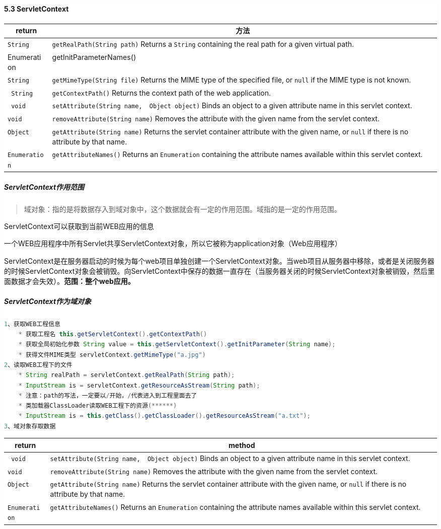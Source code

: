 #### 5.3 ServletContext

| return         | 方法                                                         |
| -------------- | ------------------------------------------------------------ |
| `String`       | `getRealPath(String path)`             Returns a `String` containing the real path for a given  virtual path. |
| Enumeration<T> | getInitParameterNames()                                      |
| `String`       | `getMimeType(String file)`             Returns the MIME type of the specified file, or `null`  if the MIME type is not known. |
| ` String`      | `getContextPath()`             Returns the context path of the web application. |
| ` void`        | `setAttribute(String name,  Object object)`             Binds an object to a given attribute name in this servlet context. |
| `void`         | `removeAttribute(String name)`             Removes the attribute with the given name from the servlet  context. |
| `Object`       | `getAttribute(String name)`             Returns the servlet container attribute with the given name, or  `null` if there is no attribute by that name. |
| `Enumeration`  | `getAttributeNames()`             Returns an `Enumeration` containing the attribute names  available within this servlet context. |

##### ServletContext作用范围

> 域对象：指的是将数据存入到域对象中，这个数据就会有一定的作用范围。域指的是一定的作用范围。

ServletContext可以获取到当前WEB应用的信息

一个WEB应用程序中所有Servlet共享ServletContext对象，所以它被称为application对象（Web应用程序）

ServletContext是在服务器启动的时候为每个web项目单独创建一个ServletContext对象。当web项目从服务器中移除，或者是关闭服务器的时候ServletContext对象会被销毁。向ServletContext中保存的数据一直存在（当服务器关闭的时候ServletContext对象被销毁，然后里面数据才会失效）。**范围：整个web应用。**

##### ServletContext作为域对象

```java
1、获取WEB工程信息				
    * 获取工程名 this.getServletContext().getContextPath()
    * 获取全局初始化参数 String value = this.getServletContext().getInitParameter(String name);
    * 获得文件MIME类型 servletContext.getMimeType("a.jpg")
2、读取WEB工程下的文件
    * String realPath = servletContext.getRealPath(String path);
    * InputStream is = servletContext.getResourceAsStream(String path);
    * 注意：path的写法，一定要以/开始，/代表进入到工程里面去了
    * 类加载器ClassLoader读取WEB工程下的资源(******)
    * InputStream is = this.getClass().getClassLoader().getResourceAsStream("a.txt");
3、域对象存取数据
```


|return|method|
| -------------- | ------------------------------------------------------------ |
| ` void`        | `setAttribute(String name,  Object object)`             Binds an object to a given attribute name in this servlet context. |
| `void`         | `removeAttribute(String name)`             Removes the attribute with the given name from the servlet  context. |
| `Object`       | `getAttribute(String name)`             Returns the servlet container attribute with the given name, or  `null` if there is no attribute by that name. |
| `Enumeration`  | `getAttributeNames()`             Returns an `Enumeration` containing the attribute names  available within this servlet context. |
